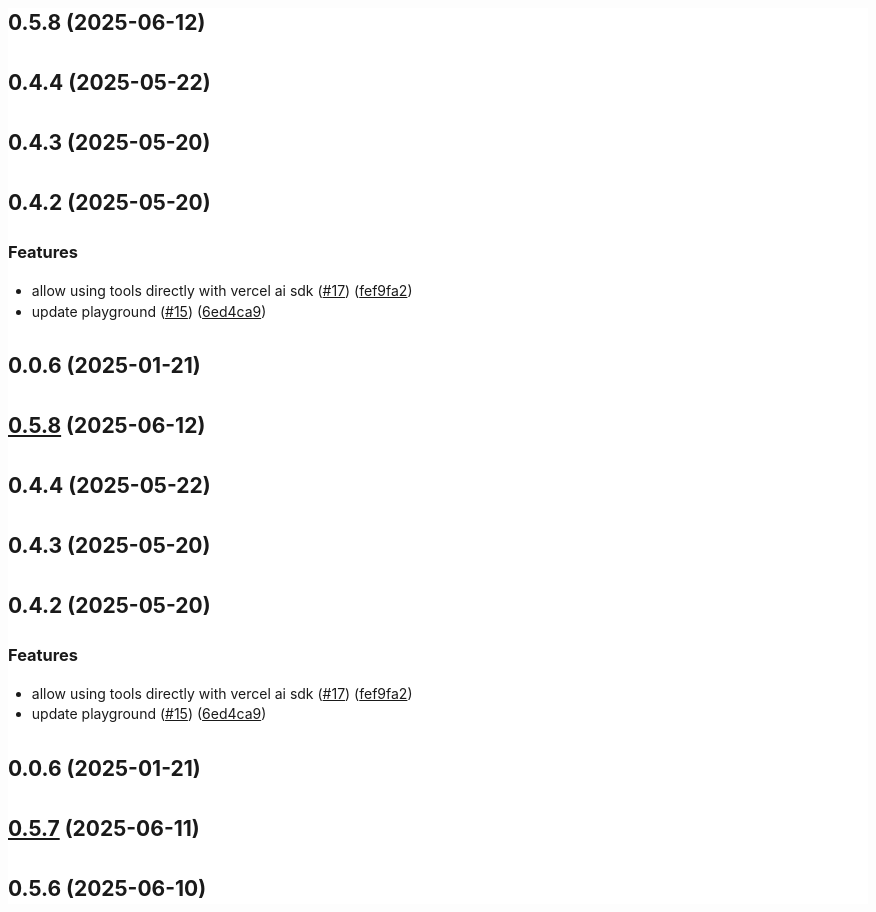 ## 0.5.8 (2025-06-12)

## 0.4.4 (2025-05-22)

## 0.4.3 (2025-05-20)

## 0.4.2 (2025-05-20)

### Features

* allow using tools directly with vercel ai sdk ([#17](https://github.com/geodaopenjs/openassistant/issues/17)) ([fef9fa2](https://github.com/geodaopenjs/openassistant/commit/fef9fa2d21938c304a4415c7b2fc3972280e0908))
* update playground ([#15](https://github.com/geodaopenjs/openassistant/issues/15)) ([6ed4ca9](https://github.com/geodaopenjs/openassistant/commit/6ed4ca97901626b84eb5667bdbab3d38cc33570a))

## 0.0.6 (2025-01-21)

## [0.5.8](https://github.com/geodaopenjs/openassistant/compare/@openassistant/ui@0.0.5...@openassistant/ui@0.5.8) (2025-06-12)

## 0.4.4 (2025-05-22)

## 0.4.3 (2025-05-20)

## 0.4.2 (2025-05-20)

### Features

* allow using tools directly with vercel ai sdk ([#17](https://github.com/geodaopenjs/openassistant/issues/17)) ([fef9fa2](https://github.com/geodaopenjs/openassistant/commit/fef9fa2d21938c304a4415c7b2fc3972280e0908))
* update playground ([#15](https://github.com/geodaopenjs/openassistant/issues/15)) ([6ed4ca9](https://github.com/geodaopenjs/openassistant/commit/6ed4ca97901626b84eb5667bdbab3d38cc33570a))

## 0.0.6 (2025-01-21)

## [0.5.7](https://github.com/geodaopenjs/openassistant/compare/@openassistant/ui@0.0.5...@openassistant/ui@0.5.7) (2025-06-11)

## 0.5.6 (2025-06-10)
